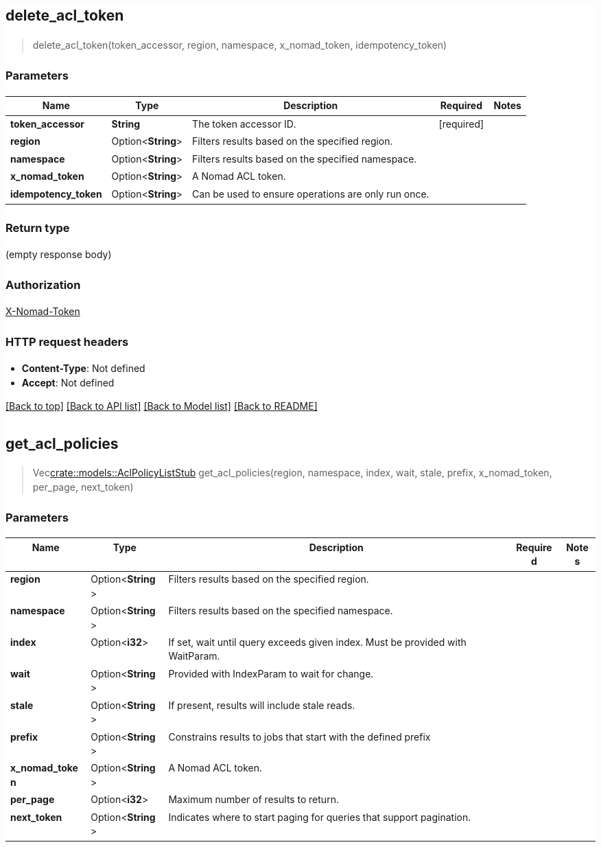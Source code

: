 
## delete_acl_token

> delete_acl_token(token_accessor, region, namespace, x_nomad_token, idempotency_token)


### Parameters


Name | Type | Description  | Required | Notes
------------- | ------------- | ------------- | ------------- | -------------
**token_accessor** | **String** | The token accessor ID. | [required] |
**region** | Option<**String**> | Filters results based on the specified region. |  |
**namespace** | Option<**String**> | Filters results based on the specified namespace. |  |
**x_nomad_token** | Option<**String**> | A Nomad ACL token. |  |
**idempotency_token** | Option<**String**> | Can be used to ensure operations are only run once. |  |

### Return type

 (empty response body)

### Authorization

[X-Nomad-Token](../README.md#X-Nomad-Token)

### HTTP request headers

- **Content-Type**: Not defined
- **Accept**: Not defined

[[Back to top]](#) [[Back to API list]](../README.md#documentation-for-api-endpoints) [[Back to Model list]](../README.md#documentation-for-models) [[Back to README]](../README.md)


## get_acl_policies

> Vec<crate::models::AclPolicyListStub> get_acl_policies(region, namespace, index, wait, stale, prefix, x_nomad_token, per_page, next_token)


### Parameters


Name | Type | Description  | Required | Notes
------------- | ------------- | ------------- | ------------- | -------------
**region** | Option<**String**> | Filters results based on the specified region. |  |
**namespace** | Option<**String**> | Filters results based on the specified namespace. |  |
**index** | Option<**i32**> | If set, wait until query exceeds given index. Must be provided with WaitParam. |  |
**wait** | Option<**String**> | Provided with IndexParam to wait for change. |  |
**stale** | Option<**String**> | If present, results will include stale reads. |  |
**prefix** | Option<**String**> | Constrains results to jobs that start with the defined prefix |  |
**x_nomad_token** | Option<**String**> | A Nomad ACL token. |  |
**per_page** | Option<**i32**> | Maximum number of results to return. |  |
**next_token** | Option<**String**> | Indicates where to start paging for queries that support pagination. |  |
